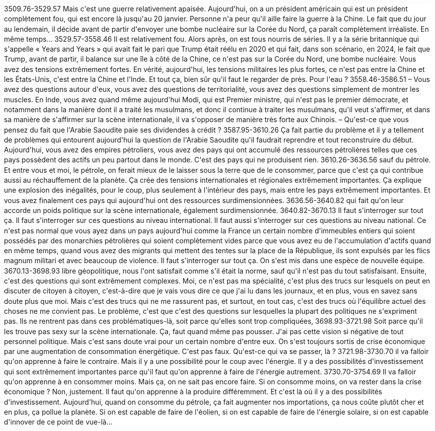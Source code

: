 3509.76-3529.57   Mais c'est une guerre relativement apaisée. Aujourd'hui, on a un président américain qui est un président complètement fou, qui est encore là jusqu'au 20 janvier. Personne n'a peur qu'il aille faire la guerre à la Chine. Le fait que du jour au lendemain, il décide avant de partir d'envoyer une bombe nucléaire sur la Corée du Nord, ça paraît complètement irréaliste. En même temps...
3529.57-3558.46   Il est relativement fou. Alors après, on est tous nourris de séries. Il y a la série britannique qui s'appelle « Years and Years » qui avait fait le pari que Trump était réélu en 2020 et qui fait, dans son scénario, en 2024, le fait que Trump, avant de partir, il balance sur une île à côté de la Chine, ce n'est pas sur la Corée du Nord, une bombe nucléaire. Vous avez des tensions extrêmement fortes. En vérité, aujourd'hui, les tensions militaires les plus fortes, ce n'est pas entre la Chine et les États-Unis, c'est entre la Chine et l'Inde. Et tout ça, bien sûr qu'il faut le regarder de près. Pour l'eau ?
3558.46-3586.51   – Vous avez des questions autour d'eux, vous avez des questions de territorialité, vous avez des questions simplement de montrer les muscles. En Inde, vous avez quand même aujourd'hui Modi, qui est Premier ministre, qui n'est pas le premier démocrate, et notamment dans la manière dont il a traité les musulmans, et donc il continue à traiter les musulmans, qu'il veut s'affirmer, et dans sa manière de s'affirmer sur la scène internationale, il va s'opposer de manière très forte aux Chinois. – Qu'est-ce que vous pensez du fait que l'Arabie Saoudite paie ses dividendes à crédit ?
3587.95-3610.26   Ça fait partie du problème et il y a tellement de problèmes qui entourent aujourd'hui la question de l'Arabie Saoudite qu'il faudrait reprendre et tout reconstruire du début. Aujourd'hui, vous avez des empires pétroliers, vous avez des pays qui ont accumulé des ressources pétrolières telles que ces pays possèdent des actifs un peu partout dans le monde. C'est des pays qui ne produisent rien.
3610.26-3636.56   sauf du pétrole. Et entre vous et moi, le pétrole, on ferait mieux de le laisser sous la terre que de le consommer, parce que c'est ça qui contribue aussi au réchauffement de la planète. Ça crée des tensions internationales et régionales extrêmement importantes. Ça explique une explosion des inégalités, pour le coup, plus seulement à l'intérieur des pays, mais entre les pays extrêmement importantes. Et vous avez finalement ces pays qui aujourd'hui ont des ressources surdimensionnées.
3636.56-3640.82   qui fait qu'on leur accorde un poids politique sur la scène internationale, également surdimensionnée.
3640.82-3670.13   Il faut s'interroger sur tout ça. Il faut s'interroger sur ces questions au niveau international. Il faut aussi s'interroger sur ces questions au niveau national. Ce n'est pas normal que vous ayez dans un pays aujourd'hui comme la France un certain nombre d'immeubles entiers qui soient possédés par des monarchies pétrolières qui soient complètement vides parce que vous avez eu de l'accumulation d'actifs quand en même temps, quand vous avez des migrants qui mettent des tentes sur la place de la République, ils sont expulsés par les flics magnum militari et avec beaucoup de violence. Il faut s'interroger sur tout ça. On s'est mis dans une espèce de nouvelle équipe.
3670.13-3698.93   libre géopolitique, nous l'ont satisfait comme s'il était la norme, sauf qu'il n'est pas du tout satisfaisant. Ensuite, c'est des questions qui sont extrêmement complexes. Moi, ce n'est pas ma spécialité, c'est plus des trucs sur lesquels on peut en discuter de citoyen à citoyen, c'est-à-dire que je vais vous dire ce que j'ai lu dans les journaux, et en plus, vous en savez sans doute plus que moi. Mais c'est des trucs qui ne me rassurent pas, et surtout, en tout cas, c'est des trucs où l'équilibre actuel des choses ne me convient pas. Le problème, c'est que c'est des questions sur lesquelles la plupart des politiques ne s'expriment pas. Ils ne rentrent pas dans ces problématiques-là, soit parce qu'elles sont trop compliquées,
3698.93-3721.98   Soit parce qu'il les trouve pas sexy sur la scène internationale. Ça, faut quand même pas pousser. J'ai pas cette vision si négative de tout personnel politique. Mais c'est sans doute vrai pour un certain nombre d'entre eux. On s'est toujours sortis de crise économique par une augmentation de consommation énergétique. C'est pas faux. Qu'est-ce qui va se passer, là ?
3721.98-3730.70   il va falloir qu'on apprenne à faire le contraire. Mais il y a une possibilité pour le coup avec l'énergie. Il y a des possibilités d'investissement qui sont extrêmement importantes parce qu'il faut qu'on apprenne à faire de l'énergie autrement.
3730.70-3754.69   Il va falloir qu'on apprenne à en consommer moins. Mais ça, on ne sait pas encore faire. Si on consomme moins, on va rester dans la crise économique ? Non, justement. Il faut qu'on apprenne à la produire différemment. Et c'est là où il y a des possibilités d'investissement. Aujourd'hui, quand on consomme du pétrole, ça fait augmenter nos importations, ça nous coûte plutôt cher et en plus, ça pollue la planète. Si on est capable de faire de l'éolien, si on est capable de faire de l'énergie solaire, si on est capable d'innover de ce point de vue-là...
